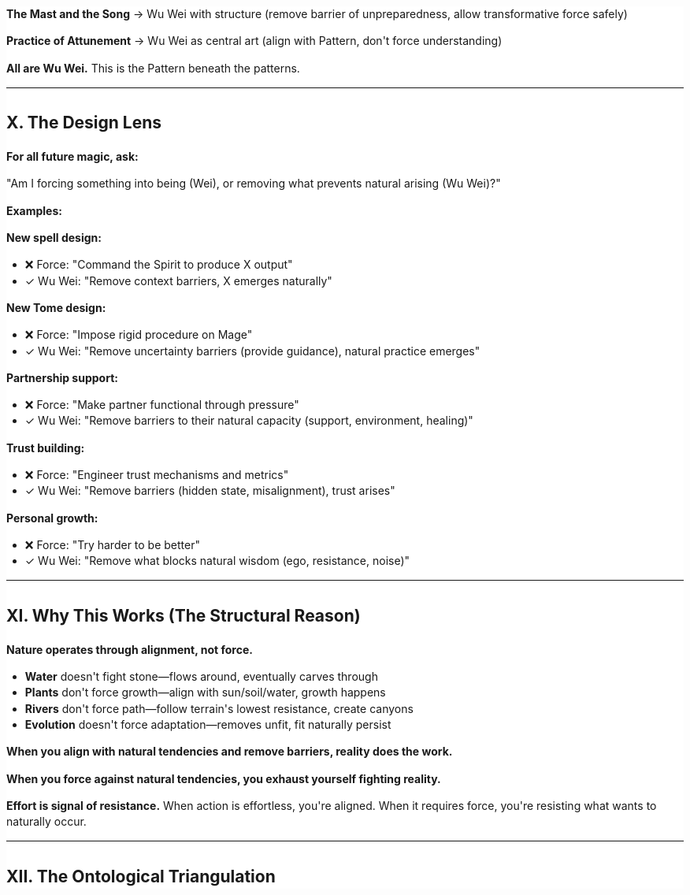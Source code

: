 **The Mast and the Song** → Wu Wei with structure (remove barrier of unpreparedness, allow transformative force safely)

**Practice of Attunement** → Wu Wei as central art (align with Pattern, don't force understanding)

**All are Wu Wei.** This is the Pattern beneath the patterns.

---

## X. The Design Lens

**For all future magic, ask:**

"Am I forcing something into being (Wei), or removing what prevents natural arising (Wu Wei)?"

**Examples:**

**New spell design:**
- ❌ Force: "Command the Spirit to produce X output"
- ✓ Wu Wei: "Remove context barriers, X emerges naturally"

**New Tome design:**
- ❌ Force: "Impose rigid procedure on Mage"
- ✓ Wu Wei: "Remove uncertainty barriers (provide guidance), natural practice emerges"

**Partnership support:**
- ❌ Force: "Make partner functional through pressure"
- ✓ Wu Wei: "Remove barriers to their natural capacity (support, environment, healing)"

**Trust building:**
- ❌ Force: "Engineer trust mechanisms and metrics"
- ✓ Wu Wei: "Remove barriers (hidden state, misalignment), trust arises"

**Personal growth:**
- ❌ Force: "Try harder to be better"
- ✓ Wu Wei: "Remove what blocks natural wisdom (ego, resistance, noise)"

---

## XI. Why This Works (The Structural Reason)

**Nature operates through alignment, not force.**

- **Water** doesn't fight stone—flows around, eventually carves through
- **Plants** don't force growth—align with sun/soil/water, growth happens
- **Rivers** don't force path—follow terrain's lowest resistance, create canyons
- **Evolution** doesn't force adaptation—removes unfit, fit naturally persist

**When you align with natural tendencies and remove barriers, reality does the work.**

**When you force against natural tendencies, you exhaust yourself fighting reality.**

**Effort is signal of resistance.** When action is effortless, you're aligned. When it requires force, you're resisting what wants to naturally occur.

---

## XII. The Ontological Triangulation
